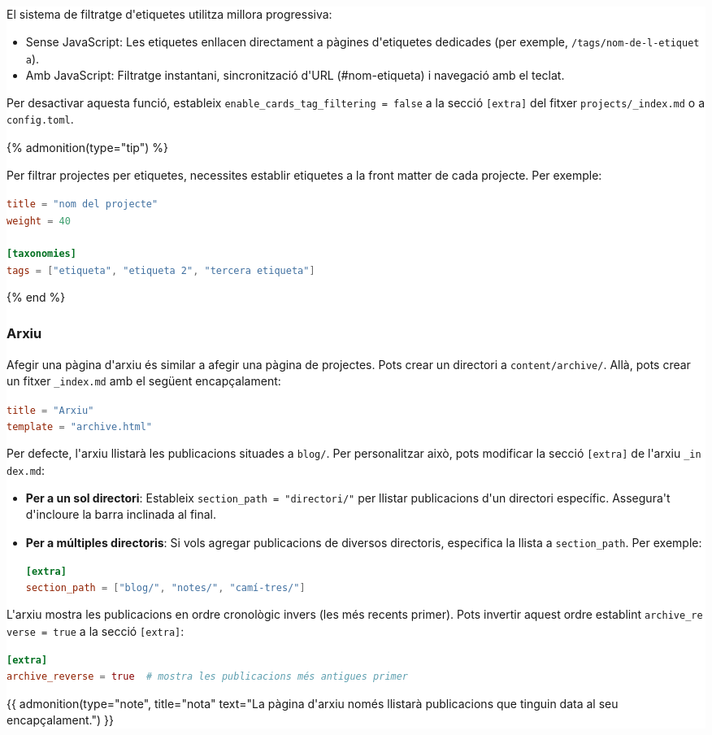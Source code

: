 El sistema de filtratge d'etiquetes utilitza millora progressiva:

- Sense JavaScript: Les etiquetes enllacen directament a pàgines d'etiquetes dedicades (per exemple, `/tags/nom-de-l-etiqueta`).
- Amb JavaScript: Filtratge instantani, sincronització d'URL (#nom-etiqueta) i navegació amb el teclat.

Per desactivar aquesta funció, estableix `enable_cards_tag_filtering = false` a la secció `[extra]` del fitxer `projects/_index.md` o a `config.toml`.

{% admonition(type="tip") %}

Per filtrar projectes per etiquetes, necessites establir etiquetes a la front matter de cada projecte. Per exemple:

```toml
title = "nom del projecte"
weight = 40

[taxonomies]
tags = ["etiqueta", "etiqueta 2", "tercera etiqueta"]
```

{% end %}

### Arxiu

Afegir una pàgina d'arxiu és similar a afegir una pàgina de projectes. Pots crear un directori a `content/archive/`. Allà, pots crear un fitxer `_index.md` amb el següent encapçalament:

```toml
title = "Arxiu"
template = "archive.html"
```

Per defecte, l'arxiu llistarà les publicacions situades a `blog/`. Per personalitzar això, pots modificar la secció `[extra]` de l'arxiu `_index.md`:

- **Per a un sol directori**: Estableix `section_path = "directori/"` per llistar publicacions d'un directori específic. Assegura't d'incloure la barra inclinada al final.

- **Per a múltiples directoris**: Si vols agregar publicacions de diversos directoris, especifica la llista a `section_path`. Per exemple:

  ```toml
  [extra]
  section_path = ["blog/", "notes/", "camí-tres/"]
  ```

L'arxiu mostra les publicacions en ordre cronològic invers (les més recents primer). Pots invertir aquest ordre establint `archive_reverse = true` a la secció `[extra]`:

```toml
[extra]
archive_reverse = true  # mostra les publicacions més antigues primer
```

{{ admonition(type="note", title="nota" text="La pàgina d'arxiu només llistarà publicacions que tinguin data al seu encapçalament.") }}


[^1]: Si estàs utilitzant un repositori Git remot, potser voldràs automatitzar el procés d'actualització del camp `updated`. Aquí tens una guia per a això: [Zola Git Hook: actualitzant les dates de les publicacions](https://osc.garden/ca/blog/zola-date-git-hook/).
[^2]: Per a codificar el teu correu electrònic en base64 pots utilitzar [eines en línia](https://www.base64encode.org/) o, al teu terminal, executar: `printf 'mail@example.com' | base64`